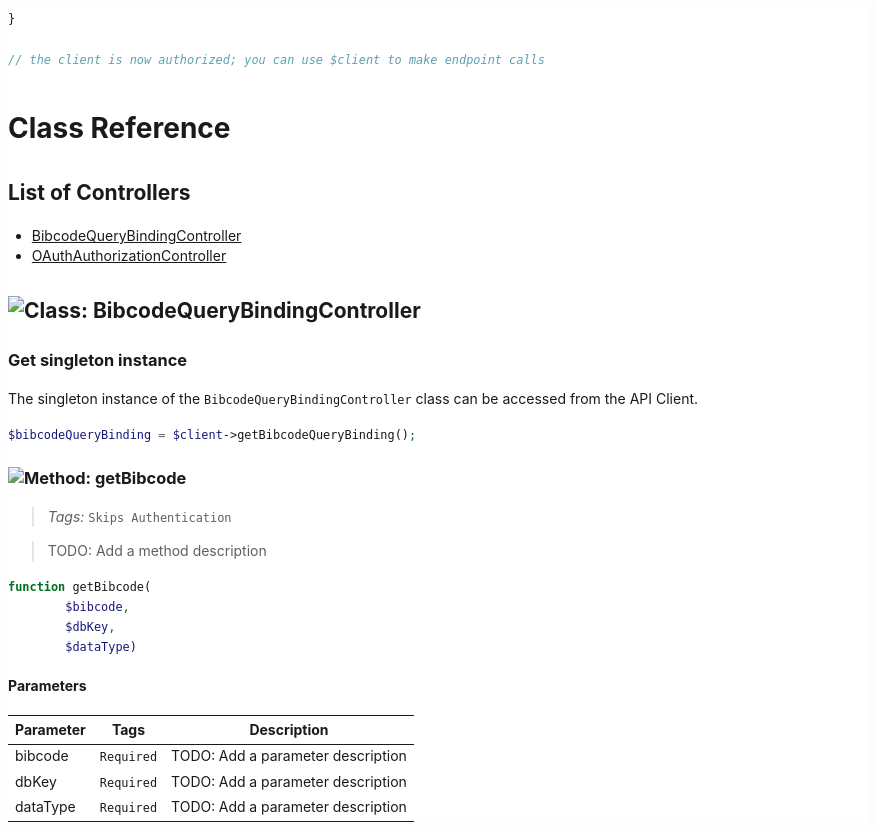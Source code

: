 ```php
}

// the client is now authorized; you can use $client to make endpoint calls
```



# Class Reference

## <a name="list_of_controllers"></a>List of Controllers

* [BibcodeQueryBindingController](#bibcode_query_binding_controller)
* [OAuthAuthorizationController](#o_auth_authorization_controller)

## <a name="bibcode_query_binding_controller"></a>![Class: ](https://apidocs.io/img/class.png ".BibcodeQueryBindingController") BibcodeQueryBindingController

### Get singleton instance

The singleton instance of the ``` BibcodeQueryBindingController ``` class can be accessed from the API Client.

```php
$bibcodeQueryBinding = $client->getBibcodeQueryBinding();
```

### <a name="get_bibcode"></a>![Method: ](https://apidocs.io/img/method.png ".BibcodeQueryBindingController.getBibcode") getBibcode

> *Tags:*  ``` Skips Authentication ``` 

> TODO: Add a method description


```php
function getBibcode(
        $bibcode,
        $dbKey,
        $dataType)
```

#### Parameters

| Parameter | Tags | Description |
|-----------|------|-------------|
| bibcode |  ``` Required ```  | TODO: Add a parameter description |
| dbKey |  ``` Required ```  | TODO: Add a parameter description |
| dataType |  ``` Required ```  | TODO: Add a parameter description |
